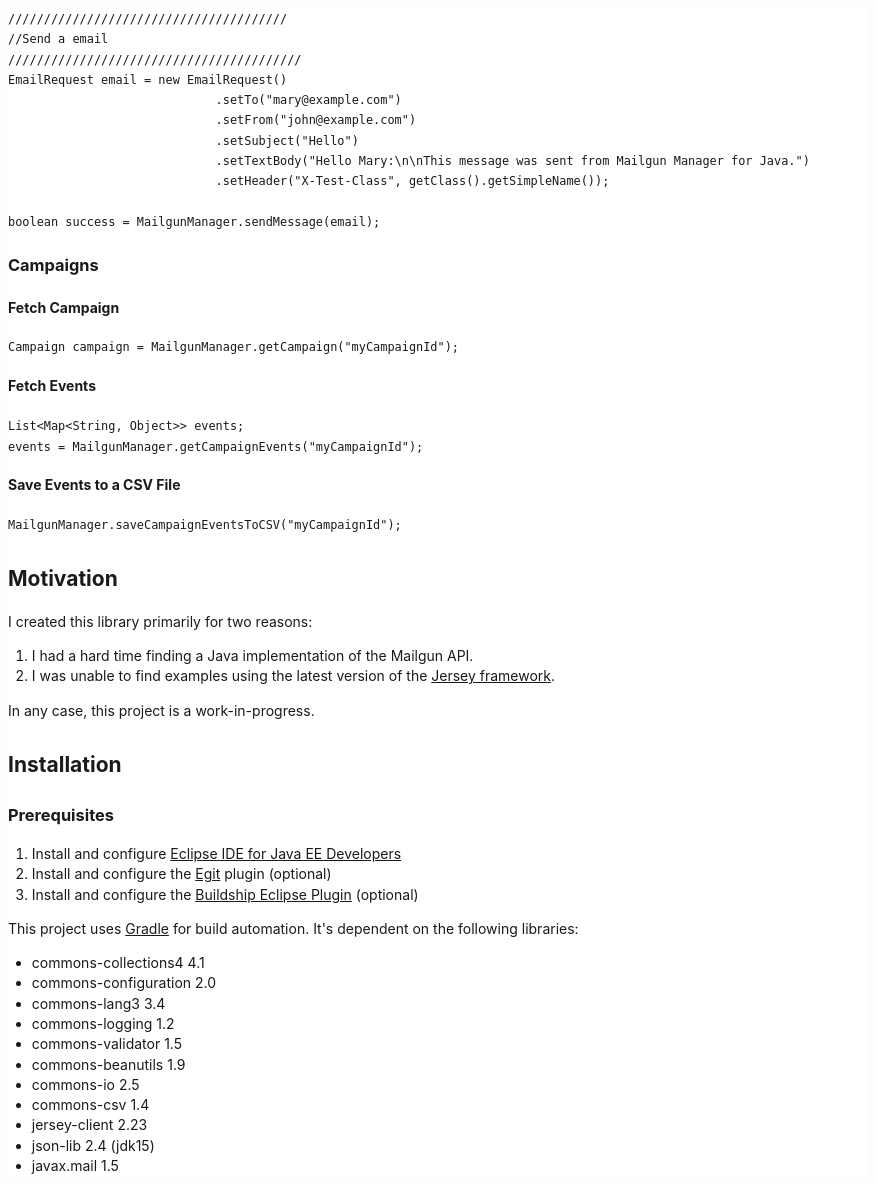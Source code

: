 	///////////////////////////////////////
	//Send a email
	/////////////////////////////////////////
	EmailRequest email = new EmailRequest()
		                         .setTo("mary@example.com")
								 .setFrom("john@example.com")
								 .setSubject("Hello")
								 .setTextBody("Hello Mary:\n\nThis message was sent from Mailgun Manager for Java.")
								 .setHeader("X-Test-Class", getClass().getSimpleName());
	
	boolean success = MailgunManager.sendMessage(email);

### Campaigns

#### Fetch Campaign
	
	Campaign campaign = MailgunManager.getCampaign("myCampaignId");

#### Fetch Events

	List<Map<String, Object>> events;
	events = MailgunManager.getCampaignEvents("myCampaignId");
	
#### Save Events to a CSV File

	MailgunManager.saveCampaignEventsToCSV("myCampaignId");
		
## Motivation
I created this library primarily for two reasons:

1. I had a hard time finding a Java implementation of the Mailgun API. 
2. I was unable to find examples using the latest version of the [Jersey framework](https://jersey.java.net).

In any case, this project is a work-in-progress.

## Installation

### Prerequisites
1. Install and configure [Eclipse IDE for Java EE Developers](https://www.eclipse.org/downloads/packages/eclipse-ide-java-ee-developers/lunasr1)
2. Install and configure the [Egit](http://www.eclipse.org/egit) plugin (optional)
3. Install and configure the [Buildship Eclipse Plugin](https://projects.eclipse.org/projects/tools.buildship) (optional)

This project uses [Gradle](https://gradle.org) for build automation. It's dependent on the following libraries:

* commons-collections4 4.1
* commons-configuration 2.0
* commons-lang3 3.4
* commons-logging 1.2
* commons-validator 1.5
* commons-beanutils 1.9
* commons-io 2.5
* commons-csv 1.4
* jersey-client 2.23
* json-lib 2.4 (jdk15)
* javax.mail 1.5
